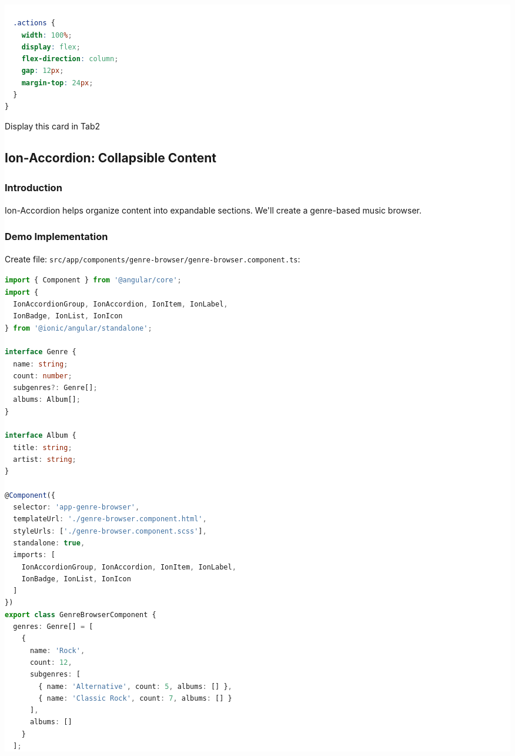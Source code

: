 ```scss

  .actions {
    width: 100%;
    display: flex;
    flex-direction: column;
    gap: 12px;
    margin-top: 24px;
  }
}
```
Display this card in Tab2

## Ion-Accordion: Collapsible Content

### Introduction
Ion-Accordion helps organize content into expandable sections. We'll create a genre-based music browser.

### Demo Implementation

Create file: `src/app/components/genre-browser/genre-browser.component.ts`:
```typescript
import { Component } from '@angular/core';
import {
  IonAccordionGroup, IonAccordion, IonItem, IonLabel,
  IonBadge, IonList, IonIcon
} from '@ionic/angular/standalone';

interface Genre {
  name: string;
  count: number;
  subgenres?: Genre[];
  albums: Album[];
}

interface Album {
  title: string;
  artist: string;
}

@Component({
  selector: 'app-genre-browser',
  templateUrl: './genre-browser.component.html',
  styleUrls: ['./genre-browser.component.scss'],
  standalone: true,
  imports: [
    IonAccordionGroup, IonAccordion, IonItem, IonLabel,
    IonBadge, IonList, IonIcon
  ]
})
export class GenreBrowserComponent {
  genres: Genre[] = [
    {
      name: 'Rock',
      count: 12,
      subgenres: [
        { name: 'Alternative', count: 5, albums: [] },
        { name: 'Classic Rock', count: 7, albums: [] }
      ],
      albums: []
    }
  ];
```